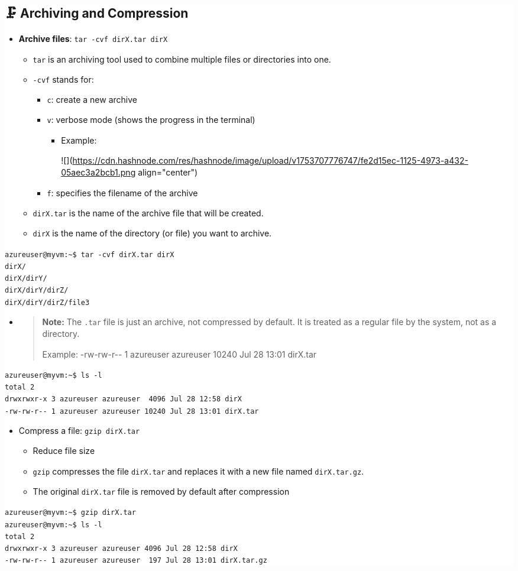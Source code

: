## **🗜️ Archiving and Compression**

* **Archive files**: `tar -cvf dirX.tar dirX`
    
    * `tar` is an archiving tool used to combine multiple files or directories into one.
        
    * `-cvf` stands for:
        
        * `c`: create a new archive
            
        * `v`: verbose mode (shows the progress in the terminal)
            
            * Example:
                
                ![](https://cdn.hashnode.com/res/hashnode/image/upload/v1753707776747/fe2d15ec-1125-4973-a432-05aec3a2bcb1.png align="center")
                
        * `f`: specifies the filename of the archive
            
    * `dirX.tar` is the name of the archive file that will be created.
        
    * `dirX` is the name of the directory (or file) you want to archive.
        

```plaintext
azureuser@myvm:~$ tar -cvf dirX.tar dirX
dirX/
dirX/dirY/
dirX/dirY/dirZ/
dirX/dirY/dirZ/file3
```

* > **Note:** The `.tar` file is just an archive, not compressed by default. It is treated as a regular file by the system, not as a directory.
    > 
    > Example: -rw-rw-r-- 1 azureuser azureuser 10240 Jul 28 13:01 dirX.tar
    

```plaintext
azureuser@myvm:~$ ls -l
total 2
drwxrwxr-x 3 azureuser azureuser  4096 Jul 28 12:58 dirX
-rw-rw-r-- 1 azureuser azureuser 10240 Jul 28 13:01 dirX.tar
```

* Compress a file: `gzip dirX.tar`
    
    * Reduce file size
        
    * `gzip` compresses the file `dirX.tar` and replaces it with a new file named `dirX.tar.gz`.
        
    * The original `dirX.tar` file is removed by default after compression
        

```plaintext
azureuser@myvm:~$ gzip dirX.tar
azureuser@myvm:~$ ls -l
total 2
drwxrwxr-x 3 azureuser azureuser 4096 Jul 28 12:58 dirX
-rw-rw-r-- 1 azureuser azureuser  197 Jul 28 13:01 dirX.tar.gz
```
